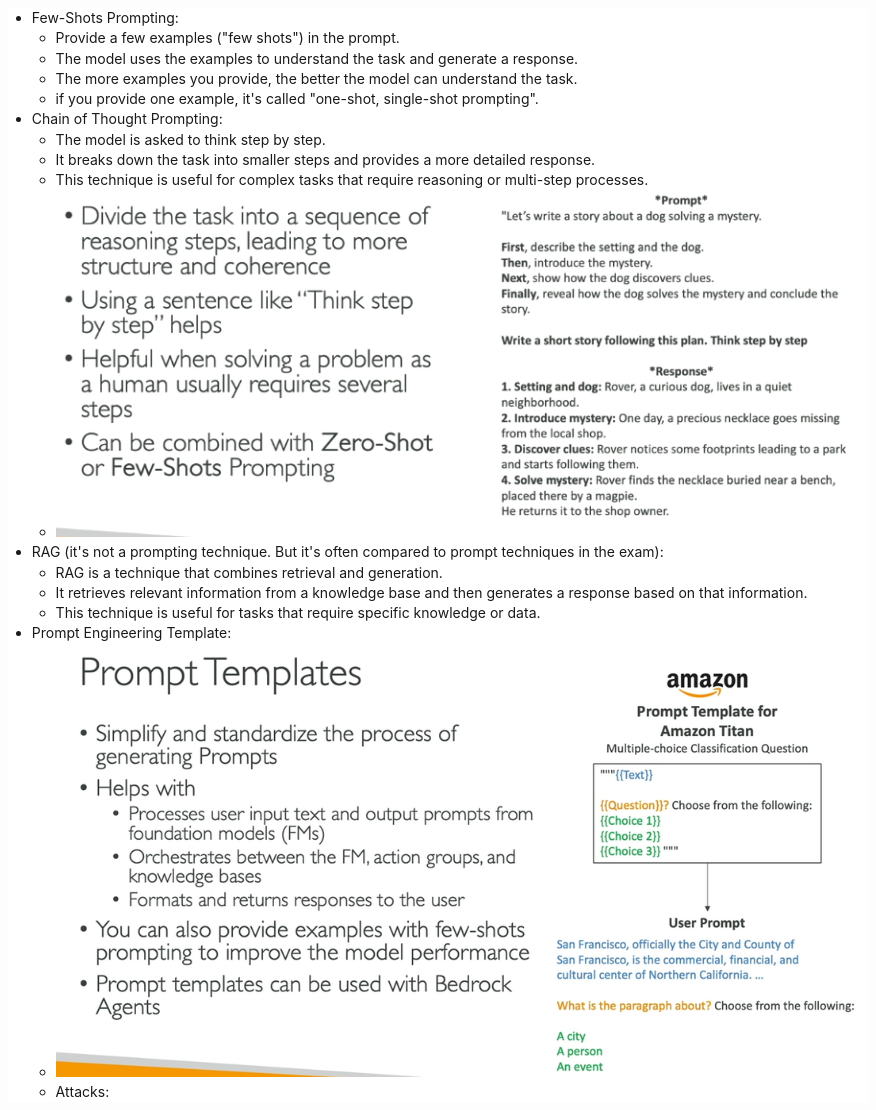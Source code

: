   - Few-Shots Prompting:
    - Provide a few examples ("few shots") in the prompt.
    - The model uses the examples to understand the task and generate a response.
    - The more examples you provide, the better the model can understand the task.
    - if you provide one example, it's called "one-shot, single-shot prompting".
  - Chain of Thought Prompting:
    - The model is asked to think step by step.
    - It breaks down the task into smaller steps and provides a more detailed response.
    - This technique is useful for complex tasks that require reasoning or multi-step processes.
    - ![img.png](ai-chain-of-thoughts-prompting.png)
  - RAG (it's not a prompting technique. But it's often compared to prompt techniques in the exam):
    - RAG is a technique that combines retrieval and generation.
    - It retrieves relevant information from a knowledge base and then generates a response based on that information.
    - This technique is useful for tasks that require specific knowledge or data.
- Prompt Engineering Template:
  - ![ai-prompt-engineering-template](ai-prompt-engineering-template.png)
  - Attacks:
